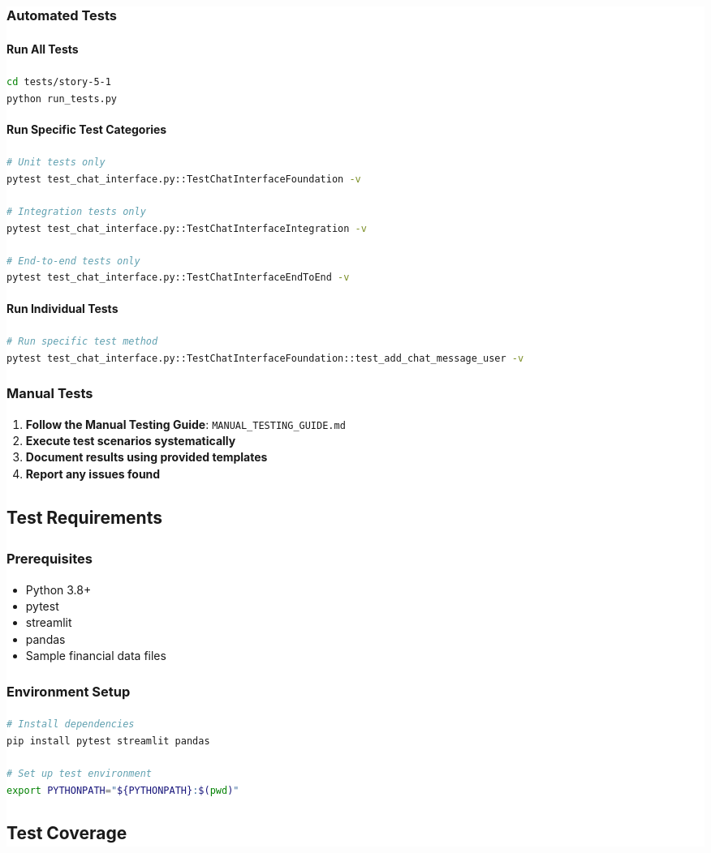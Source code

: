 ### Automated Tests

#### Run All Tests
```bash
cd tests/story-5-1
python run_tests.py
```

#### Run Specific Test Categories
```bash
# Unit tests only
pytest test_chat_interface.py::TestChatInterfaceFoundation -v

# Integration tests only
pytest test_chat_interface.py::TestChatInterfaceIntegration -v

# End-to-end tests only
pytest test_chat_interface.py::TestChatInterfaceEndToEnd -v
```

#### Run Individual Tests
```bash
# Run specific test method
pytest test_chat_interface.py::TestChatInterfaceFoundation::test_add_chat_message_user -v
```

### Manual Tests

1. **Follow the Manual Testing Guide**: `MANUAL_TESTING_GUIDE.md`
2. **Execute test scenarios systematically**
3. **Document results using provided templates**
4. **Report any issues found**

## Test Requirements

### Prerequisites
- Python 3.8+
- pytest
- streamlit
- pandas
- Sample financial data files

### Environment Setup
```bash
# Install dependencies
pip install pytest streamlit pandas

# Set up test environment
export PYTHONPATH="${PYTHONPATH}:$(pwd)"
```

## Test Coverage
